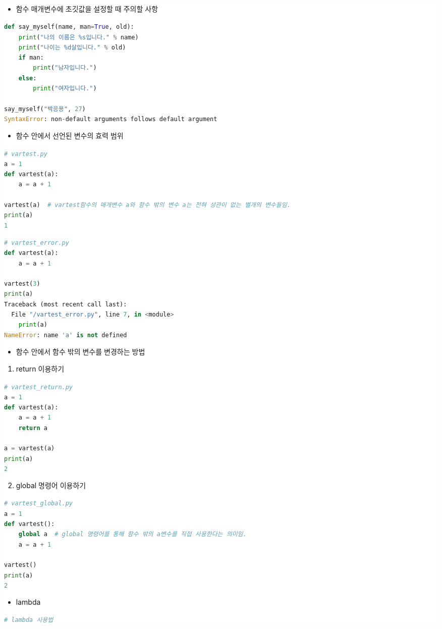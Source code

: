 ```python
```
  + 함수 매개변수에 초깃값을 설정할 때 주의할 사항
  ```python
  def say_myself(name, man=True, old):
      print("나의 이름은 %s입니다." % name)
      print("나이는 %d살입니다." % old)
      if man:
          print("남자입니다.")
      else:
          print("여자입니다.")
  
  say_myself("박응용", 27)
  SyntaxError: non-default arguments follows default argument
  ```
+ 함수 안에서 선언된 변수의 효력 범위
```python
# vartest.py
a = 1
def vartest(a):
    a = a + 1
    
vartest(a)  # vartest함수의 매개변수 a와 함수 밖의 변수 a는 전혀 상관이 없는 별개의 변수들임.
print(a)
1
```
```python
# vartest_error.py
def vartest(a):
    a = a + 1
    
vartest(3)
print(a)
Traceback (most recent call last):
  File "/vartest_error.py", line 7, in <module>
    print(a)
NameError: name 'a' is not defined
```
  + 함수 안에서 함수 밖의 변수를 변경하는 방법
  1. return 이용하기
  ```python
  # vartest_return.py
  a = 1
  def vartest(a):
      a = a + 1
      return a
      
  a = vartest(a)
  print(a)
  2
  ```
  2. global 명령어 이용하기
  ```python
  # vartest_global.py
  a = 1
  def vartest():
      global a  # global 명령어를 통해 함수 밖의 a변수를 직접 사용한다는 의미임.
      a = a + 1
  
  vartest()
  print(a)
  2
  ```
+ lambda
```python
# lambda 사용법
```